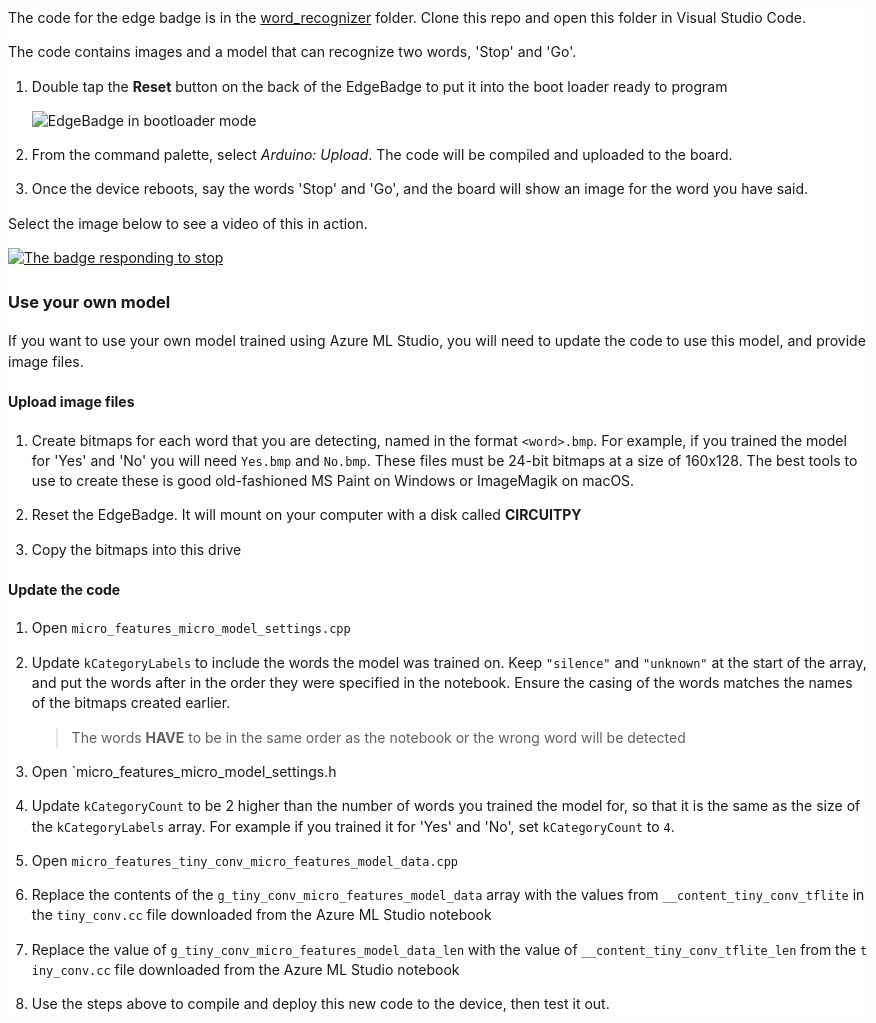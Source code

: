 The code for the edge badge is in the [word_recognizer](./word_recognizer) folder. Clone this repo and open this folder in Visual Studio Code.

The code contains images and a model that can recognize two words, 'Stop' and 'Go'.

1. Double tap the **Reset** button on the back of the EdgeBadge to put it into the boot loader ready to program

    ![EdgeBadge in bootloader mode](./images/BootLoader.png)

1. From the command palette, select *Arduino: Upload*. The code will be compiled and uploaded to the board.

1. Once the device reboots, say the words 'Stop' and 'Go', and the board will show an image for the word you have said.

Select the image below to see a video of this in action.

[![The badge responding to stop](https://img.youtube.com/vi/Z0XiTjXCOdk/0.jpg)](https://www.youtube.com/watch?v=Z0XiTjXCOdk)

### Use your own model

If you want to use your own model trained using Azure ML Studio, you will need to update the code to use this model, and provide image files.

#### Upload image files

1. Create bitmaps for each word that you are detecting, named in the format `<word>.bmp`. For example, if you trained the model for 'Yes' and 'No' you will need `Yes.bmp` and `No.bmp`. These files must be 24-bit bitmaps at a size of 160x128. The best tools to use to create these is good old-fashioned MS Paint on Windows or ImageMagik on macOS.

1. Reset the EdgeBadge. It will mount on your computer with a disk called **CIRCUITPY**

1. Copy the bitmaps into this drive

#### Update the code

1. Open `micro_features_micro_model_settings.cpp`

1. Update `kCategoryLabels` to include the words the model was trained on. Keep `"silence"` and `"unknown"` at the start of the array, and put the words after in the order they were specified in the notebook. Ensure the casing of the words matches the names of the bitmaps created earlier.

    > The words **HAVE** to be in the same order as the notebook or the wrong word will be detected

1. Open `micro_features_micro_model_settings.h

1. Update `kCategoryCount` to be 2 higher than the number of words you trained the model for, so that it is the same as the size of the `kCategoryLabels` array. For example if you trained it for 'Yes' and 'No', set `kCategoryCount` to `4`.

1. Open `micro_features_tiny_conv_micro_features_model_data.cpp`

1. Replace the contents of the `g_tiny_conv_micro_features_model_data` array with the values from `__content_tiny_conv_tflite` in the `tiny_conv.cc` file downloaded from the Azure ML Studio notebook

1. Replace the value of `g_tiny_conv_micro_features_model_data_len` with the value of `__content_tiny_conv_tflite_len` from the `tiny_conv.cc` file downloaded from the Azure ML Studio notebook

1. Use the steps above to compile and deploy this new code to the device, then test it out.

